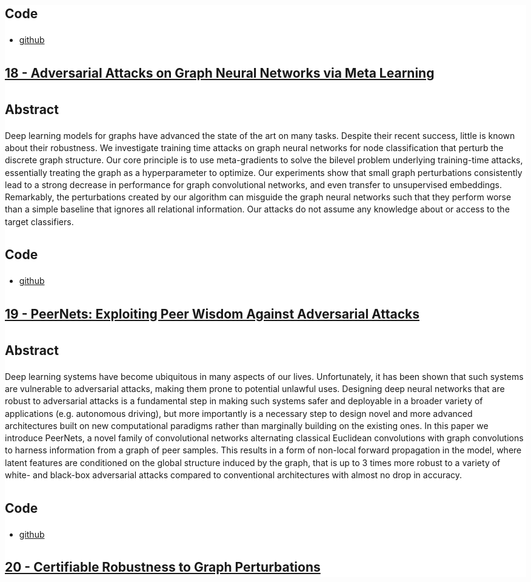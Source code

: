## Code

- [github](https://github.com/abojchevski/node_embedding_attack)

## [18 - Adversarial Attacks on Graph Neural Networks via Meta Learning](https://arxiv.org/abs/1902.08412)

## Abstract

Deep learning models for graphs have advanced the state of the art on many tasks. Despite their recent success, little is known about their robustness. We investigate training time attacks on graph neural networks for node classification that perturb the discrete graph structure. Our core principle is to use meta-gradients to solve the bilevel problem underlying training-time attacks, essentially treating the graph as a hyperparameter to optimize. Our experiments show that small graph perturbations consistently lead to a strong decrease in performance for graph convolutional networks, and even transfer to unsupervised embeddings. Remarkably, the perturbations created by our algorithm can misguide the graph neural networks such that they perform worse than a simple baseline that ignores all relational information. Our attacks do not assume any knowledge about or access to the target classifiers.

## Code

- [github](https://github.com/danielzuegner/gnn-meta-attack)

## [19 - PeerNets: Exploiting Peer Wisdom Against Adversarial Attacks](https://arxiv.org/abs/1806.00088)

## Abstract

Deep learning systems have become ubiquitous in many aspects of our lives. Unfortunately, it has been shown that such systems are vulnerable to adversarial attacks, making them prone to potential unlawful uses. Designing deep neural networks that are robust to adversarial attacks is a fundamental step in making such systems safer and deployable in a broader variety of applications (e.g. autonomous driving), but more importantly is a necessary step to design novel and more advanced architectures built on new computational paradigms rather than marginally building on the existing ones. In this paper we introduce PeerNets, a novel family of convolutional networks alternating classical Euclidean convolutions with graph convolutions to harness information from a graph of peer samples. This results in a form of non-local forward propagation in the model, where latent features are conditioned on the global structure induced by the graph, that is up to 3 times more robust to a variety of white- and black-box adversarial attacks compared to conventional architectures with almost no drop in accuracy.

## Code

- [github](https://github.com/tantara/PeerNets-pytorch)

## [20 - Certifiable Robustness to Graph Perturbations](https://arxiv.org/abs/1910.14356)
